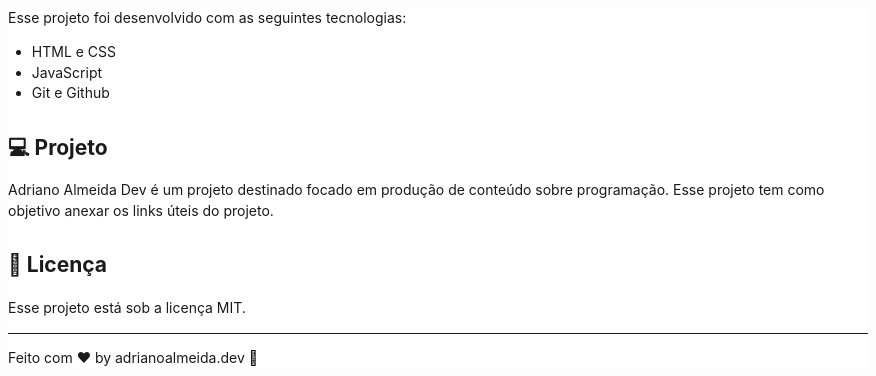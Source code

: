 Esse projeto foi desenvolvido com as seguintes tecnologias:

- HTML e CSS
- JavaScript
- Git e Github

## 💻 Projeto

Adriano Almeida Dev é um projeto destinado focado em produção de conteúdo sobre programação. Esse projeto tem como objetivo anexar os links úteis do projeto.

## :memo: Licença

Esse projeto está sob a licença MIT.

---

Feito com ♥ by adrianoalmeida.dev :wave:
